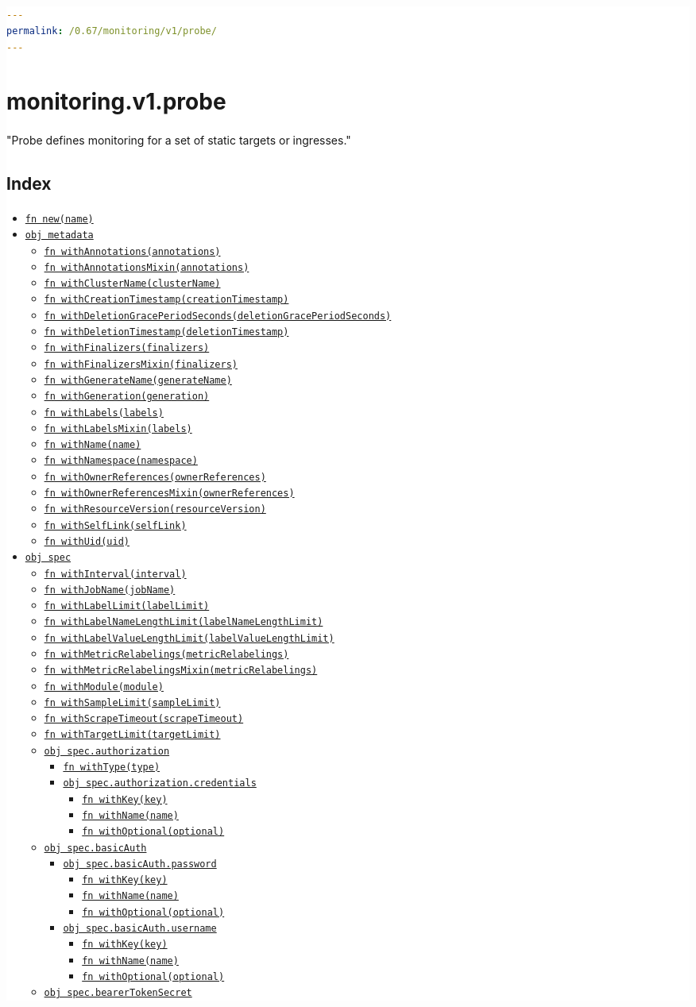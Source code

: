 ```yaml
---
permalink: /0.67/monitoring/v1/probe/
---
```


# monitoring.v1.probe

"Probe defines monitoring for a set of static targets or ingresses."

## Index

* [`fn new(name)`](#fn-new)
* [`obj metadata`](#obj-metadata)
  * [`fn withAnnotations(annotations)`](#fn-metadatawithannotations)
  * [`fn withAnnotationsMixin(annotations)`](#fn-metadatawithannotationsmixin)
  * [`fn withClusterName(clusterName)`](#fn-metadatawithclustername)
  * [`fn withCreationTimestamp(creationTimestamp)`](#fn-metadatawithcreationtimestamp)
  * [`fn withDeletionGracePeriodSeconds(deletionGracePeriodSeconds)`](#fn-metadatawithdeletiongraceperiodseconds)
  * [`fn withDeletionTimestamp(deletionTimestamp)`](#fn-metadatawithdeletiontimestamp)
  * [`fn withFinalizers(finalizers)`](#fn-metadatawithfinalizers)
  * [`fn withFinalizersMixin(finalizers)`](#fn-metadatawithfinalizersmixin)
  * [`fn withGenerateName(generateName)`](#fn-metadatawithgeneratename)
  * [`fn withGeneration(generation)`](#fn-metadatawithgeneration)
  * [`fn withLabels(labels)`](#fn-metadatawithlabels)
  * [`fn withLabelsMixin(labels)`](#fn-metadatawithlabelsmixin)
  * [`fn withName(name)`](#fn-metadatawithname)
  * [`fn withNamespace(namespace)`](#fn-metadatawithnamespace)
  * [`fn withOwnerReferences(ownerReferences)`](#fn-metadatawithownerreferences)
  * [`fn withOwnerReferencesMixin(ownerReferences)`](#fn-metadatawithownerreferencesmixin)
  * [`fn withResourceVersion(resourceVersion)`](#fn-metadatawithresourceversion)
  * [`fn withSelfLink(selfLink)`](#fn-metadatawithselflink)
  * [`fn withUid(uid)`](#fn-metadatawithuid)
* [`obj spec`](#obj-spec)
  * [`fn withInterval(interval)`](#fn-specwithinterval)
  * [`fn withJobName(jobName)`](#fn-specwithjobname)
  * [`fn withLabelLimit(labelLimit)`](#fn-specwithlabellimit)
  * [`fn withLabelNameLengthLimit(labelNameLengthLimit)`](#fn-specwithlabelnamelengthlimit)
  * [`fn withLabelValueLengthLimit(labelValueLengthLimit)`](#fn-specwithlabelvaluelengthlimit)
  * [`fn withMetricRelabelings(metricRelabelings)`](#fn-specwithmetricrelabelings)
  * [`fn withMetricRelabelingsMixin(metricRelabelings)`](#fn-specwithmetricrelabelingsmixin)
  * [`fn withModule(module)`](#fn-specwithmodule)
  * [`fn withSampleLimit(sampleLimit)`](#fn-specwithsamplelimit)
  * [`fn withScrapeTimeout(scrapeTimeout)`](#fn-specwithscrapetimeout)
  * [`fn withTargetLimit(targetLimit)`](#fn-specwithtargetlimit)
  * [`obj spec.authorization`](#obj-specauthorization)
    * [`fn withType(type)`](#fn-specauthorizationwithtype)
    * [`obj spec.authorization.credentials`](#obj-specauthorizationcredentials)
      * [`fn withKey(key)`](#fn-specauthorizationcredentialswithkey)
      * [`fn withName(name)`](#fn-specauthorizationcredentialswithname)
      * [`fn withOptional(optional)`](#fn-specauthorizationcredentialswithoptional)
  * [`obj spec.basicAuth`](#obj-specbasicauth)
    * [`obj spec.basicAuth.password`](#obj-specbasicauthpassword)
      * [`fn withKey(key)`](#fn-specbasicauthpasswordwithkey)
      * [`fn withName(name)`](#fn-specbasicauthpasswordwithname)
      * [`fn withOptional(optional)`](#fn-specbasicauthpasswordwithoptional)
    * [`obj spec.basicAuth.username`](#obj-specbasicauthusername)
      * [`fn withKey(key)`](#fn-specbasicauthusernamewithkey)
      * [`fn withName(name)`](#fn-specbasicauthusernamewithname)
      * [`fn withOptional(optional)`](#fn-specbasicauthusernamewithoptional)
  * [`obj spec.bearerTokenSecret`](#obj-specbearertokensecret)